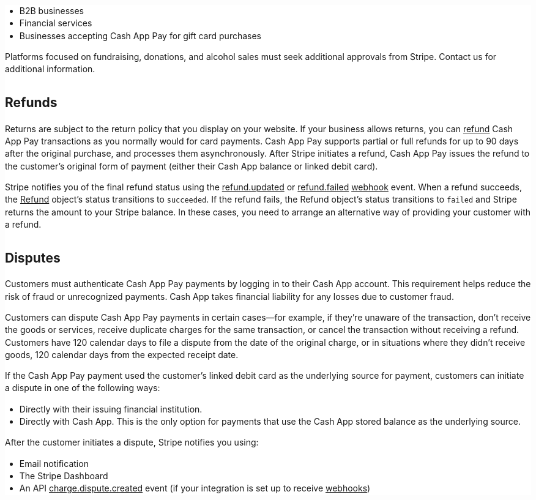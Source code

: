 - B2B businesses
- Financial services
- Businesses accepting Cash App Pay for gift card purchases

Platforms focused on fundraising, donations, and alcohol sales must seek
additional approvals from Stripe. Contact us for additional information.

## Refunds

Returns are subject to the return policy that you display on your website. If
your business allows returns, you can [refund](https://docs.stripe.com/refunds)
Cash App Pay transactions as you normally would for card payments. Cash App Pay
supports partial or full refunds for up to 90 days after the original purchase,
and processes them asynchronously. After Stripe initiates a refund, Cash App Pay
issues the refund to the customer’s original form of payment (either their Cash
App balance or linked debit card).

Stripe notifies you of the final refund status using the
[refund.updated](https://docs.stripe.com/api/events/types#event_types-refund.updated)
or
[refund.failed](https://docs.stripe.com/api/events/types#event_types-refund.failed)
[webhook](https://docs.stripe.com/webhooks) event. When a refund succeeds, the
[Refund](https://docs.stripe.com/api/refunds/object) object’s status transitions
to `succeeded`. If the refund fails, the Refund object’s status transitions to
`failed` and Stripe returns the amount to your Stripe balance. In these cases,
you need to arrange an alternative way of providing your customer with a refund.

## Disputes

Customers must authenticate Cash App Pay payments by logging in to their Cash
App account. This requirement helps reduce the risk of fraud or unrecognized
payments. Cash App takes financial liability for any losses due to customer
fraud.

Customers can dispute Cash App Pay payments in certain cases—for example, if
they’re unaware of the transaction, don’t receive the goods or services, receive
duplicate charges for the same transaction, or cancel the transaction without
receiving a refund. Customers have 120 calendar days to file a dispute from the
date of the original charge, or in situations where they didn’t receive goods,
120 calendar days from the expected receipt date.

If the Cash App Pay payment used the customer’s linked debit card as the
underlying source for payment, customers can initiate a dispute in one of the
following ways:

- Directly with their issuing financial institution.
- Directly with Cash App. This is the only option for payments that use the Cash
App stored balance as the underlying source.

After the customer initiates a dispute, Stripe notifies you using:

- Email notification
- The Stripe Dashboard
- An API
[charge.dispute.created](https://docs.stripe.com/api/events/types#event_types-charge.dispute.created)
event (if your integration is set up to receive
[webhooks](https://docs.stripe.com/webhooks))

